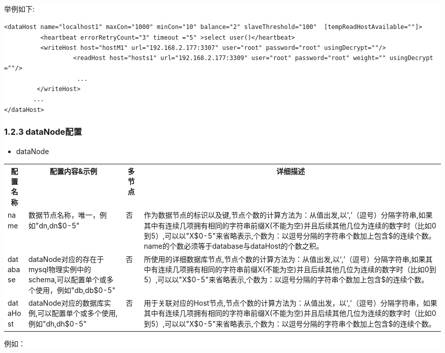 
举例如下:  


```
<dataHost name="localhost1" maxCon="1000" minCon="10" balance="2" slaveThreshold="100"  [tempReadHostAvailable=""]>
          <heartbeat errorRetryCount="3" timeout ="5" >select user()</heartbeat>
          <writeHost host="hostM1" url="192.168.2.177:3307" user="root" password="root" usingDecrypt=""/>
                   <readHost host="hosts1" url="192.168.2.177:3309" user="root" password="root" weight="" usingDecrypt=""/>
                    ...
         </writeHost>
        ...
</dataHost>
```   

### 1.2.3 dataNode配置


+ dataNode  

<table>
<tr>
<th >配置名称</th>
<th >配置内容&amp;示例</th>
<th >多节点</th>
<th >详细描述</th>
</tr>
<tr>
<td >name</td>
<td >数据节点名称，唯一，例如"dn,dn&#36;0-5"</td>
<td >否</td>
<td >作为数据节点的标识以及键,节点个数的计算方法为：从值出发,以‘,’（逗号）分隔字符串,如果其中有连续几项拥有相同的字符串前缀X(不能为空)并且后续其他几位为连续的数字时（比如0到5）,可以以"X&#36;0-5"来省略表示,个数为：以逗号分隔的字符串个数加上包含$的连续个数。name的个数必须等于database与dataHost的个数之积。</td>
</tr>
<tr>
<td >database</td>
<td >dataNode对应的存在于mysql物理实例中的schema,可以配置单个或多个使用，例如"db,db&#36;0-5"</td>
<td >否</td>
<td >所使用的详细数据库节点,节点个数的计算方法为：从值出发,以‘,’（逗号）分隔字符串,如果其中有连续几项拥有相同的字符串前缀X(不能为空)并且后续其他几位为连续的数字时（比如0到5）,可以以"X&#36;0-5"来省略表示,个数为：以逗号分隔的字符串个数加上包含$的连续个数。</td>
</tr>
<tr>
<td >dataHost</td>
<td >dataNode对应的数据库实例,可以配置单个或多个使用,例如"dh,dh&#36;0-5"</td>
<td >否</td>
<td >用于关联对应的Host节点,节点个数的计算方法为：从值出发，以‘,’（逗号）分隔字符串，如果其中有连续几项拥有相同的字符串前缀X(不能为空)并且后续其他几位为连续的数字时（比如0到5）,可以以"X&#36;0-5"来省略表示,个数为：以逗号分隔的字符串个数加上包含$的连续个数。</td>
</tr>
</table>

例如：   
